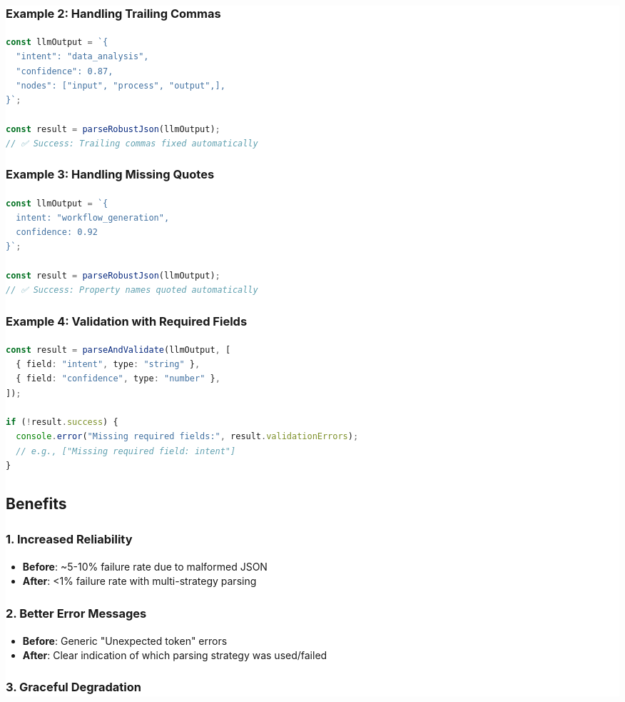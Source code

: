 ### Example 2: Handling Trailing Commas

```typescript
const llmOutput = `{
  "intent": "data_analysis",
  "confidence": 0.87,
  "nodes": ["input", "process", "output",],
}`;

const result = parseRobustJson(llmOutput);
// ✅ Success: Trailing commas fixed automatically
```

### Example 3: Handling Missing Quotes

```typescript
const llmOutput = `{
  intent: "workflow_generation",
  confidence: 0.92
}`;

const result = parseRobustJson(llmOutput);
// ✅ Success: Property names quoted automatically
```

### Example 4: Validation with Required Fields

```typescript
const result = parseAndValidate(llmOutput, [
  { field: "intent", type: "string" },
  { field: "confidence", type: "number" },
]);

if (!result.success) {
  console.error("Missing required fields:", result.validationErrors);
  // e.g., ["Missing required field: intent"]
}
```

## Benefits

### 1. Increased Reliability

- **Before**: ~5-10% failure rate due to malformed JSON
- **After**: <1% failure rate with multi-strategy parsing

### 2. Better Error Messages

- **Before**: Generic "Unexpected token" errors
- **After**: Clear indication of which parsing strategy was used/failed

### 3. Graceful Degradation
